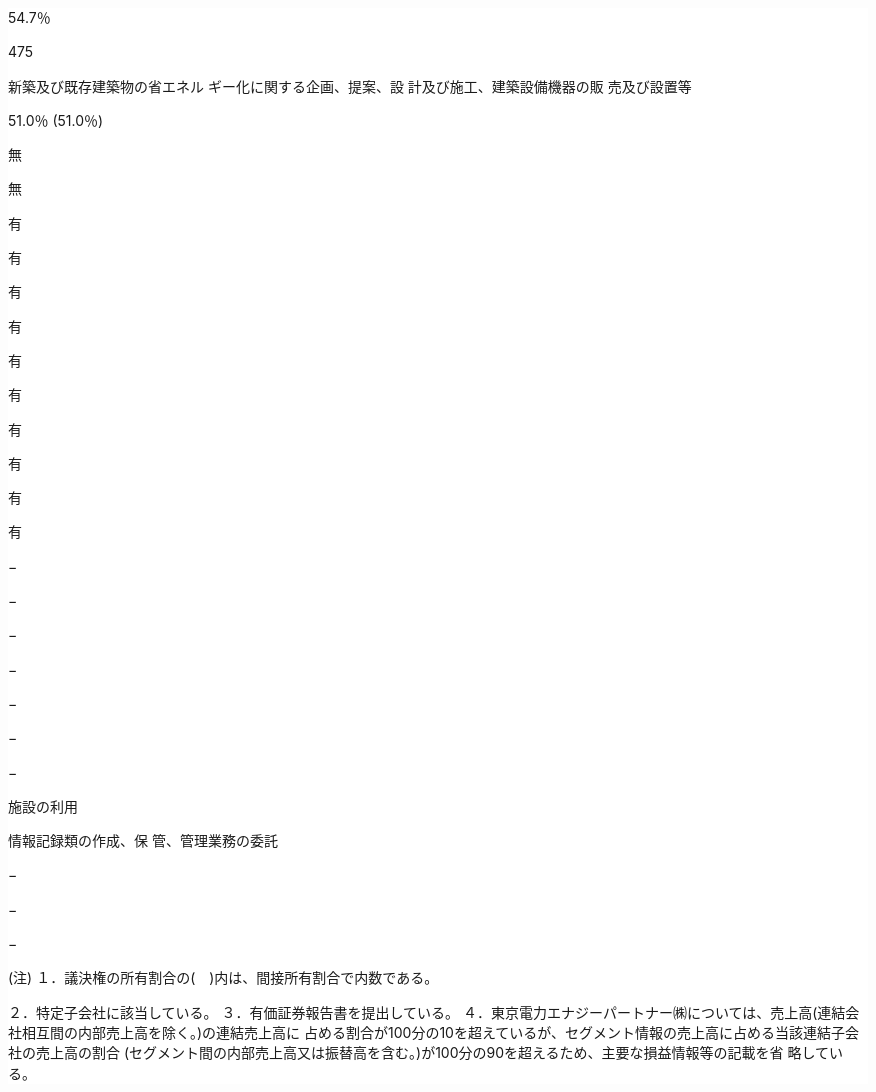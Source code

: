 54.7％

475

新築及び既存建築物の省エネル
ギー化に関する企画、提案、設
計及び施工、建築設備機器の販
売及び設置等

51.0％
(51.0％)

無

無

有

有

有

有

有

有

有

有

有

有

−

−

−

−

−

−

−

施設の利用

情報記録類の作成、保
管、管理業務の委託

−

−

−

(注) １．議決権の所有割合の(　)内は、間接所有割合で内数である。

２．特定子会社に該当している。
３．有価証券報告書を提出している。
４．東京電力エナジーパートナー㈱については、売上高(連結会社相互間の内部売上高を除く。)の連結売上高に
占める割合が100分の10を超えているが、セグメント情報の売上高に占める当該連結子会社の売上高の割合
(セグメント間の内部売上高又は振替高を含む。)が100分の90を超えるため、主要な損益情報等の記載を省
略している。
